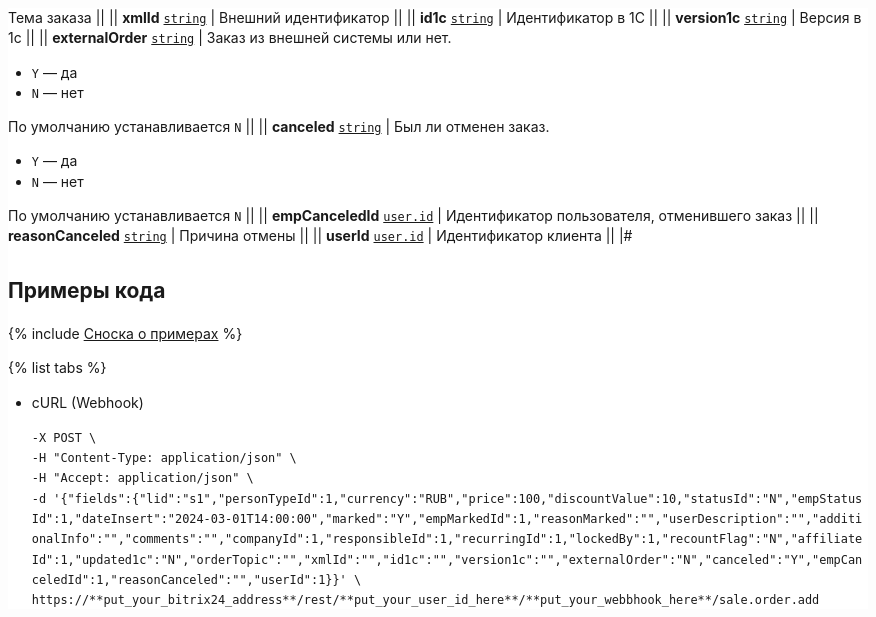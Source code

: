 Тема заказа ||
|| **xmlId**
[`string`](../../data-types.md) | Внешний идентификатор ||
|| **id1c**
[`string`](../../data-types.md) | Идентификатор в 1С ||
|| **version1c**
[`string`](../../data-types.md) | Версия в 1с ||
|| **externalOrder**
[`string`](../../data-types.md) | Заказ из внешней системы или нет.

- `Y` — да
- `N` — нет

По умолчанию устанавливается `N` ||
|| **canceled**
[`string`](../../data-types.md) | Был ли отменен заказ.

- `Y` — да
- `N` — нет

По умолчанию устанавливается `N` ||
|| **empCanceledId**
[`user.id`](../../data-types.md) | Идентификатор пользователя, отменившего заказ ||
|| **reasonCanceled**
[`string`](../../data-types.md) | Причина отмены ||
|| **userId**
[`user.id`](../../data-types.md) | Идентификатор клиента ||
|#

## Примеры кода

{% include [Сноска о примерах](../../../_includes/examples.md) %}

{% list tabs %}

- cURL (Webhook)

    ```curl
    -X POST \
    -H "Content-Type: application/json" \
    -H "Accept: application/json" \
    -d '{"fields":{"lid":"s1","personTypeId":1,"currency":"RUB","price":100,"discountValue":10,"statusId":"N","empStatusId":1,"dateInsert":"2024-03-01T14:00:00","marked":"Y","empMarkedId":1,"reasonMarked":"","userDescription":"","additionalInfo":"","comments":"","companyId":1,"responsibleId":1,"recurringId":1,"lockedBy":1,"recountFlag":"N","affiliateId":1,"updated1c":"N","orderTopic":"","xmlId":"","id1c":"","version1c":"","externalOrder":"N","canceled":"Y","empCanceledId":1,"reasonCanceled":"","userId":1}}' \
    https://**put_your_bitrix24_address**/rest/**put_your_user_id_here**/**put_your_webbhook_here**/sale.order.add
